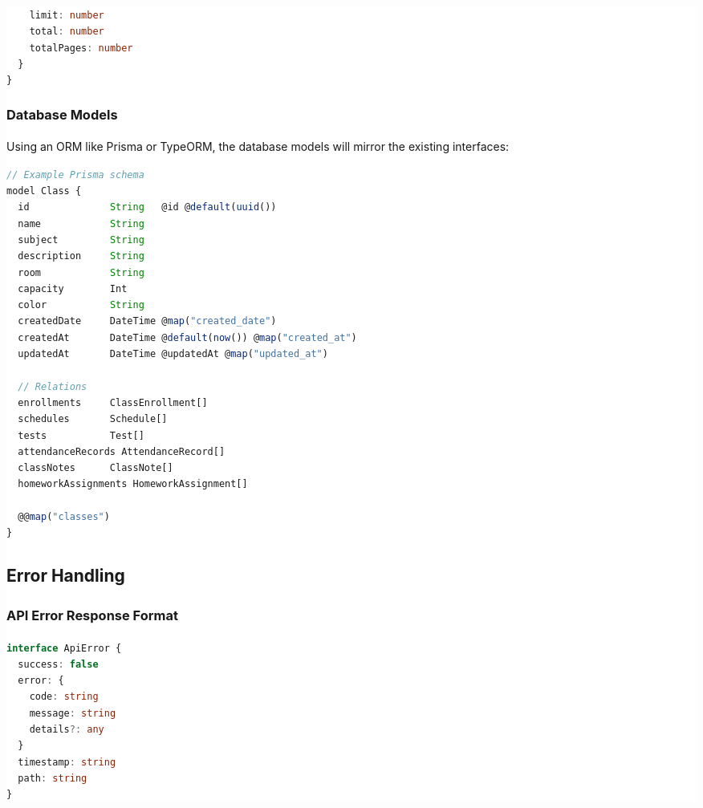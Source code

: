 ```typescript
    limit: number
    total: number
    totalPages: number
  }
}
```

### Database Models

Using an ORM like Prisma or TypeORM, the database models will mirror the existing interfaces:

```typescript
// Example Prisma schema
model Class {
  id              String   @id @default(uuid())
  name            String
  subject         String
  description     String
  room            String
  capacity        Int
  color           String
  createdDate     DateTime @map("created_date")
  createdAt       DateTime @default(now()) @map("created_at")
  updatedAt       DateTime @updatedAt @map("updated_at")
  
  // Relations
  enrollments     ClassEnrollment[]
  schedules       Schedule[]
  tests           Test[]
  attendanceRecords AttendanceRecord[]
  classNotes      ClassNote[]
  homeworkAssignments HomeworkAssignment[]
  
  @@map("classes")
}
```

## Error Handling

### API Error Response Format
```typescript
interface ApiError {
  success: false
  error: {
    code: string
    message: string
    details?: any
  }
  timestamp: string
  path: string
}
```
